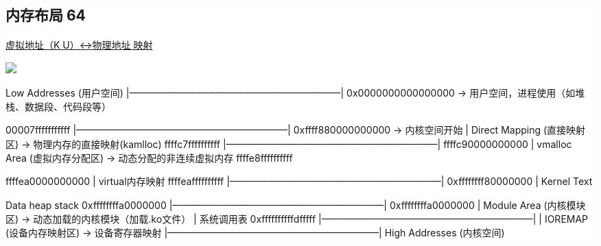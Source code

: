 
## 内存布局 64

[虚拟地址（K U）↔物理地址 映射](https://www.notion.so/K-U-20bf8c7e8b9c8098b3f5c7cab8d882e7?pvs=21)

[](https://pic1.zhimg.com/70/v2-4881dcc0e058eed06860540046417904_1440w.image?source=172ae18b&biz_tag=Post)

![](https://ctf-wiki.org/pwn/linux/kernel-mode/exploitation/rop/figure/ret2dir-rop.png)

Low Addresses (用户空间)
|——————————————————————|
0x0000000000000000 -> 用户空间，进程使用（如堆栈、数据段、代码段等）

00007fffffffffff
|——————————————————————|
0xffff880000000000 -> 内核空间开始
| Direct Mapping (直接映射区) -> 物理内存的直接映射(kamlloc)
ffffc7ffffffffff
|——————————————————————|
ffffc90000000000
| vmalloc Area (虚拟内存分配区) -> 动态分配的非连续虚拟内存
ffffe8ffffffffff

ffffea0000000000
| virtual内存映射
ffffeaffffffffff
|——————————————————————|
0xffffffff80000000
| Kernel
Text

Data
heap
stack
0xffffffffa0000000
|——————————————————————|
0xffffffffa0000000
| Module Area (内核模块区) -> 动态加载的内核模块（加载.ko文件）
| 系统调用表
0xffffffffffdfffff
|——————————————————————|
| IOREMAP (设备内存映射区) -> 设备寄存器映射
|——————————————————————|
High Addresses (内核空间)
